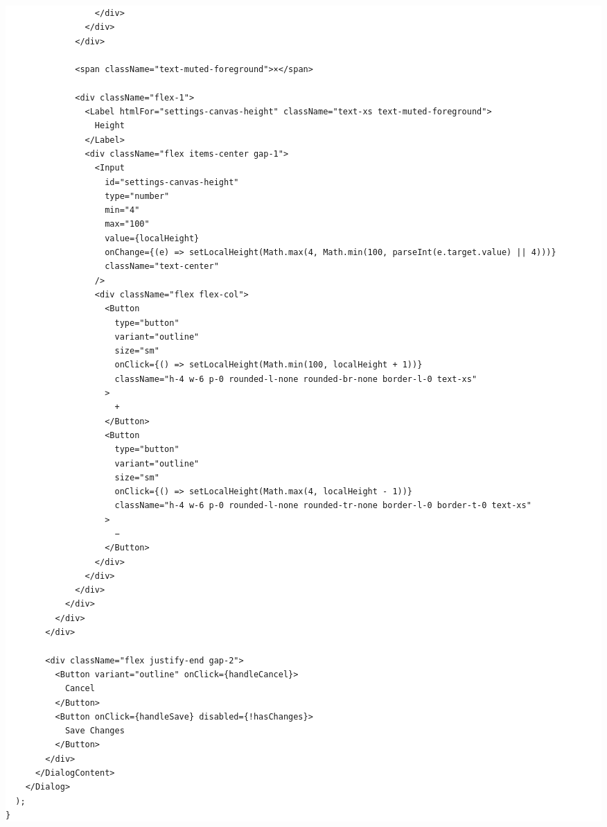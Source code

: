 ```tsx
                  </div>
                </div>
              </div>

              <span className="text-muted-foreground">×</span>

              <div className="flex-1">
                <Label htmlFor="settings-canvas-height" className="text-xs text-muted-foreground">
                  Height
                </Label>
                <div className="flex items-center gap-1">
                  <Input
                    id="settings-canvas-height"
                    type="number"
                    min="4"
                    max="100"
                    value={localHeight}
                    onChange={(e) => setLocalHeight(Math.max(4, Math.min(100, parseInt(e.target.value) || 4)))}
                    className="text-center"
                  />
                  <div className="flex flex-col">
                    <Button
                      type="button"
                      variant="outline"
                      size="sm"
                      onClick={() => setLocalHeight(Math.min(100, localHeight + 1))}
                      className="h-4 w-6 p-0 rounded-l-none rounded-br-none border-l-0 text-xs"
                    >
                      +
                    </Button>
                    <Button
                      type="button"
                      variant="outline"
                      size="sm"
                      onClick={() => setLocalHeight(Math.max(4, localHeight - 1))}
                      className="h-4 w-6 p-0 rounded-l-none rounded-tr-none border-l-0 border-t-0 text-xs"
                    >
                      −
                    </Button>
                  </div>
                </div>
              </div>
            </div>
          </div>
        </div>

        <div className="flex justify-end gap-2">
          <Button variant="outline" onClick={handleCancel}>
            Cancel
          </Button>
          <Button onClick={handleSave} disabled={!hasChanges}>
            Save Changes
          </Button>
        </div>
      </DialogContent>
    </Dialog>
  );
}
```
